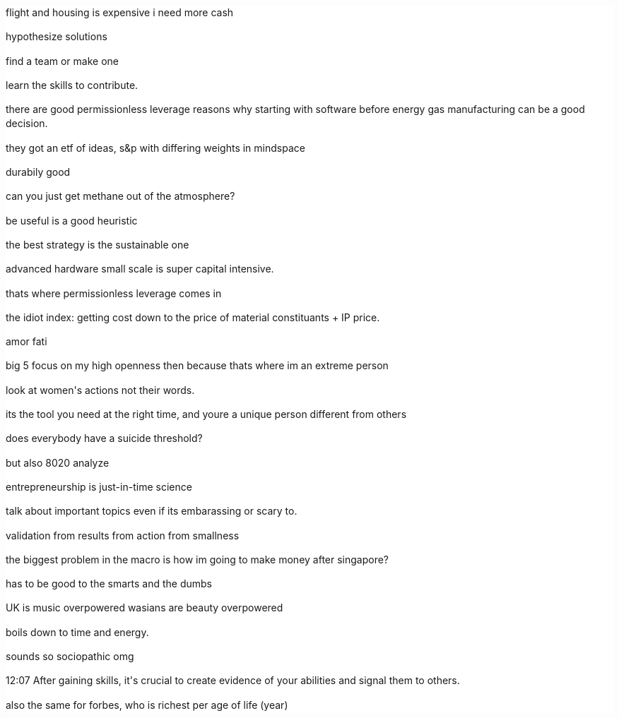 flight and housing is expensive
i need more cash

hypothesize solutions

find a team or make one

learn the skills to contribute.

there are good permissionless leverage reasons why starting with software before energy gas manufacturing can be a good decision.

they got an etf of ideas, s&p with differing weights in mindspace

durabily good

can you just get methane out of the atmosphere?

be useful is a good heuristic

the best strategy is the sustainable one

advanced hardware small scale is super capital intensive.

thats where permissionless leverage comes in

the idiot index: getting cost down to the price of material constituants + IP price.

amor fati

big 5
focus on my high openness then because thats where im an extreme person

look at women's actions not their words.

its the tool you need at the right time, and youre a unique person different from others

does everybody have a suicide threshold?

but also 8020 analyze

entrepreneurship is just-in-time science


talk about important topics even if its embarassing or scary to.

validation from results from action from smallness

the biggest problem in the macro is how im going to make money after singapore?

has to be good to the smarts and the dumbs

UK is music overpowered
wasians are beauty overpowered


boils down to time and energy.

sounds so sociopathic omg

12:07 After gaining skills, it's crucial to create evidence of your abilities and signal them to others.

also the same for forbes, who is richest per age of life (year)
